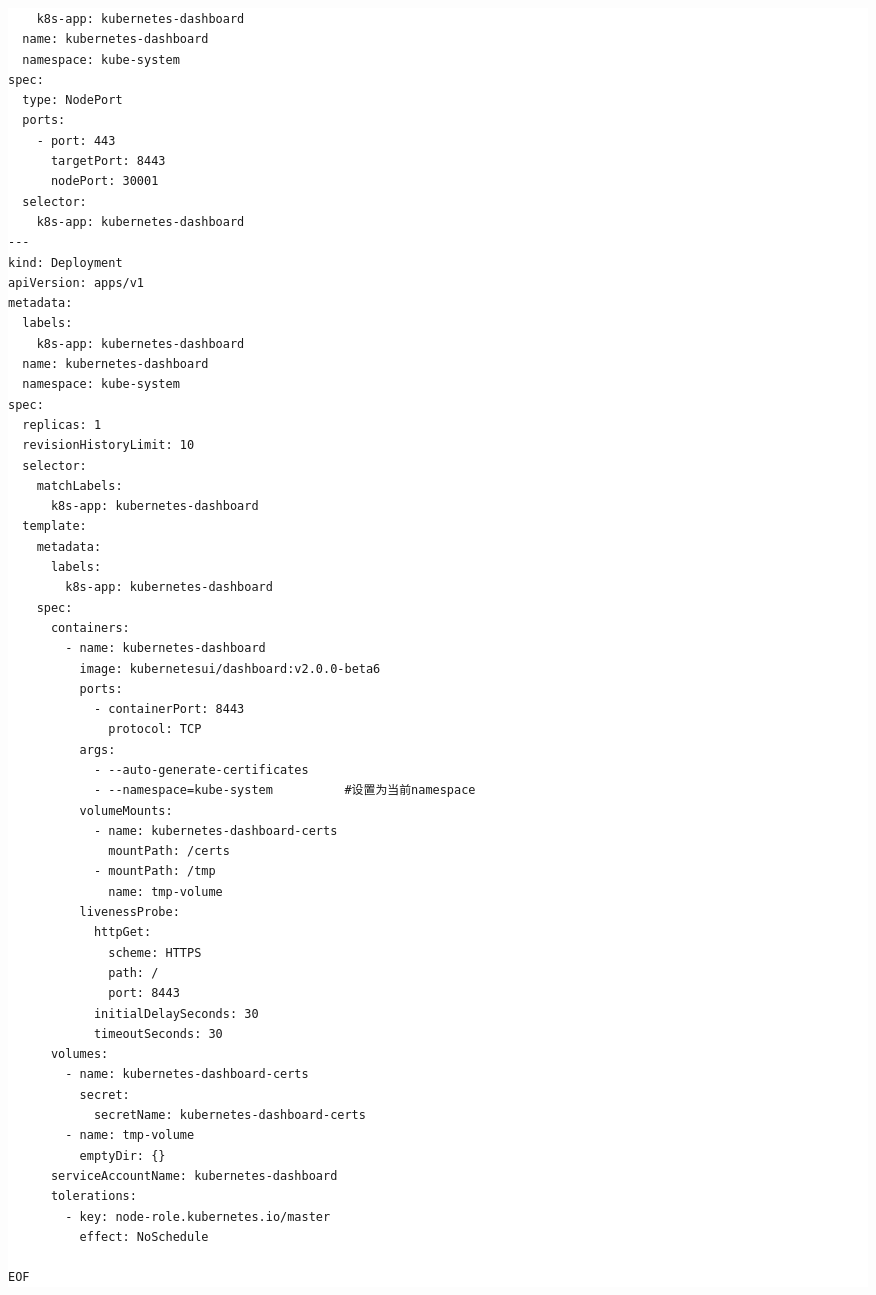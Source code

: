 ```
    k8s-app: kubernetes-dashboard
  name: kubernetes-dashboard
  namespace: kube-system
spec:
  type: NodePort
  ports:
    - port: 443
      targetPort: 8443
      nodePort: 30001
  selector:
    k8s-app: kubernetes-dashboard
---
kind: Deployment
apiVersion: apps/v1
metadata:
  labels:
    k8s-app: kubernetes-dashboard
  name: kubernetes-dashboard
  namespace: kube-system
spec:
  replicas: 1
  revisionHistoryLimit: 10
  selector:
    matchLabels:
      k8s-app: kubernetes-dashboard
  template:
    metadata:
      labels:
        k8s-app: kubernetes-dashboard
    spec:
      containers:
        - name: kubernetes-dashboard
          image: kubernetesui/dashboard:v2.0.0-beta6
          ports:
            - containerPort: 8443
              protocol: TCP
          args:
            - --auto-generate-certificates
            - --namespace=kube-system          #设置为当前namespace
          volumeMounts:
            - name: kubernetes-dashboard-certs
              mountPath: /certs
            - mountPath: /tmp
              name: tmp-volume
          livenessProbe:
            httpGet:
              scheme: HTTPS
              path: /
              port: 8443
            initialDelaySeconds: 30
            timeoutSeconds: 30
      volumes:
        - name: kubernetes-dashboard-certs
          secret:
            secretName: kubernetes-dashboard-certs
        - name: tmp-volume
          emptyDir: {}
      serviceAccountName: kubernetes-dashboard
      tolerations:
        - key: node-role.kubernetes.io/master
          effect: NoSchedule
          
EOF
```